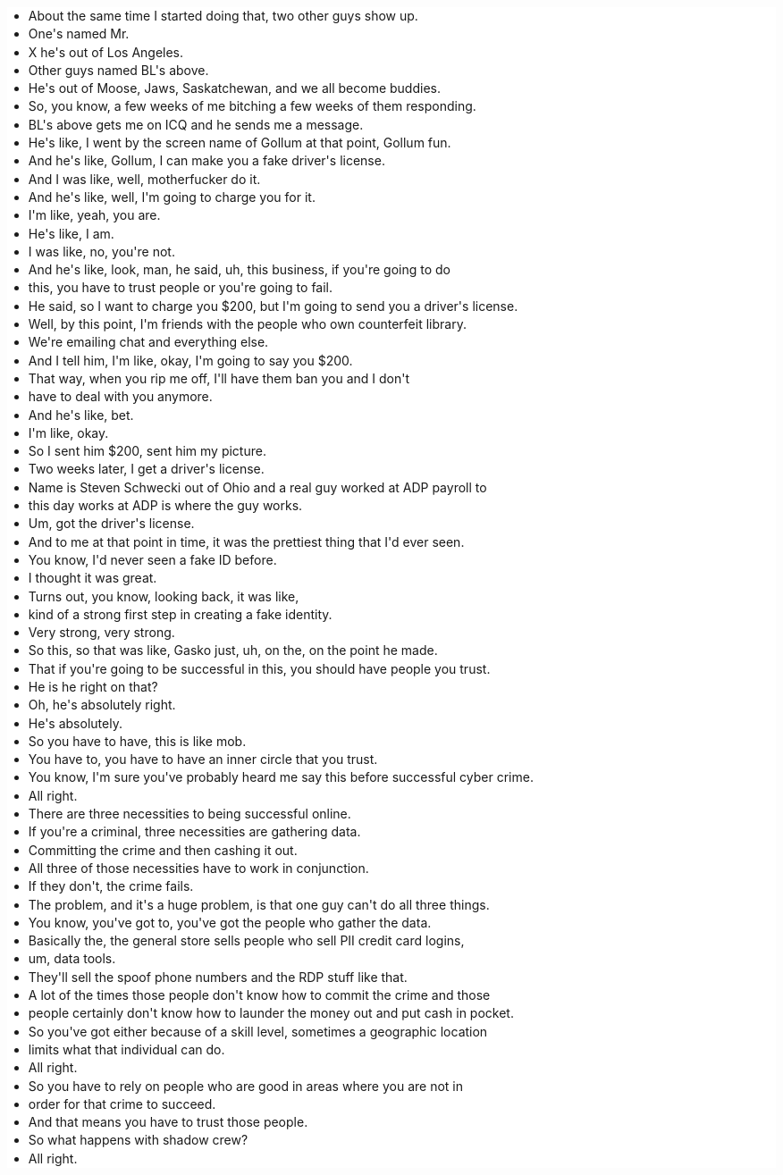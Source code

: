 *  About the same time I started doing that, two other guys show up.
*  One's named Mr.
*  X he's out of Los Angeles.
*  Other guys named BL's above.
*  He's out of Moose, Jaws, Saskatchewan, and we all become buddies.
*  So, you know, a few weeks of me bitching a few weeks of them responding.
*  BL's above gets me on ICQ and he sends me a message.
*  He's like, I went by the screen name of Gollum at that point, Gollum fun.
*  And he's like, Gollum, I can make you a fake driver's license.
*  And I was like, well, motherfucker do it.
*  And he's like, well, I'm going to charge you for it.
*  I'm like, yeah, you are.
*  He's like, I am.
*  I was like, no, you're not.
*  And he's like, look, man, he said, uh, this business, if you're going to do
*  this, you have to trust people or you're going to fail.
*  He said, so I want to charge you $200, but I'm going to send you a driver's license.
*  Well, by this point, I'm friends with the people who own counterfeit library.
*  We're emailing chat and everything else.
*  And I tell him, I'm like, okay, I'm going to say you $200.
*  That way, when you rip me off, I'll have them ban you and I don't
*  have to deal with you anymore.
*  And he's like, bet.
*  I'm like, okay.
*  So I sent him $200, sent him my picture.
*  Two weeks later, I get a driver's license.
*  Name is Steven Schwecki out of Ohio and a real guy worked at ADP payroll to
*  this day works at ADP is where the guy works.
*  Um, got the driver's license.
*  And to me at that point in time, it was the prettiest thing that I'd ever seen.
*  You know, I'd never seen a fake ID before.
*  I thought it was great.
*  Turns out, you know, looking back, it was like,
*  kind of a strong first step in creating a fake identity.
*  Very strong, very strong.
*  So this, so that was like, Gasko just, uh, on the, on the point he made.
*  That if you're going to be successful in this, you should have people you trust.
*  He is he right on that?
*  Oh, he's absolutely right.
*  He's absolutely.
*  So you have to have, this is like mob.
*  You have to, you have to have an inner circle that you trust.
*  You know, I'm sure you've probably heard me say this before successful cyber crime.
*  All right.
*  There are three necessities to being successful online.
*  If you're a criminal, three necessities are gathering data.
*  Committing the crime and then cashing it out.
*  All three of those necessities have to work in conjunction.
*  If they don't, the crime fails.
*  The problem, and it's a huge problem, is that one guy can't do all three things.
*  You know, you've got to, you've got the people who gather the data.
*  Basically the, the general store sells people who sell PII credit card logins,
*  um, data tools.
*  They'll sell the spoof phone numbers and the RDP stuff like that.
*  A lot of the times those people don't know how to commit the crime and those
*  people certainly don't know how to launder the money out and put cash in pocket.
*  So you've got either because of a skill level, sometimes a geographic location
*  limits what that individual can do.
*  All right.
*  So you have to rely on people who are good in areas where you are not in
*  order for that crime to succeed.
*  And that means you have to trust those people.
*  So what happens with shadow crew?
*  All right.